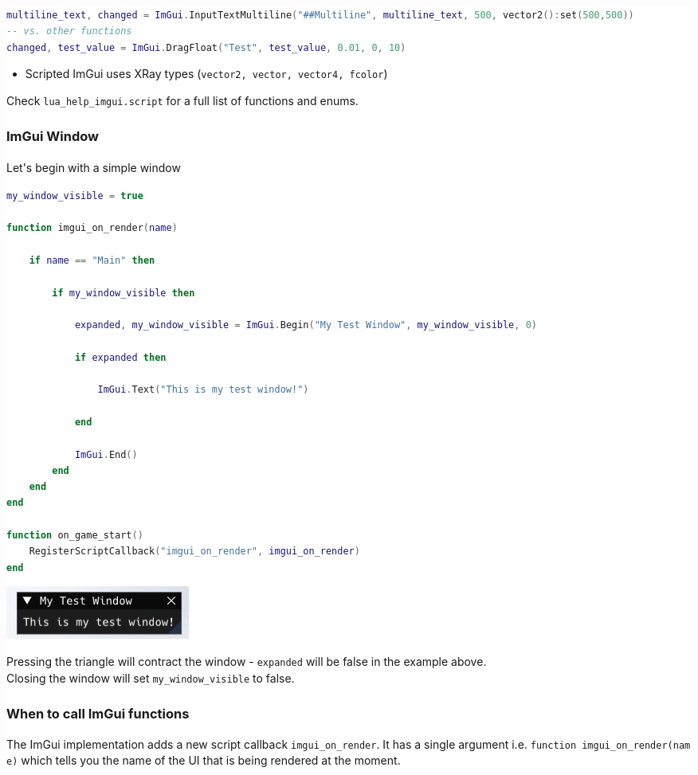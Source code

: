 ```lua
multiline_text, changed = ImGui.InputTextMultiline("##Multiline", multiline_text, 500, vector2():set(500,500))
-- vs. other functions
changed, test_value = ImGui.DragFloat("Test", test_value, 0.01, 0, 10)
```

- Scripted ImGui uses XRay types (`vector2, vector, vector4, fcolor`)

Check `lua_help_imgui.script` for a full list of functions and enums.

### ImGui Window

Let's begin with a simple window

```lua
my_window_visible = true

function imgui_on_render(name)
	
	if name == "Main" then
	
		if my_window_visible then
		
			expanded, my_window_visible = ImGui.Begin("My Test Window", my_window_visible, 0)
			
			if expanded then
				
				ImGui.Text("This is my test window!")
				
			end
			
			ImGui.End()
		end
	end
end

function on_game_start()
	RegisterScriptCallback("imgui_on_render", imgui_on_render)
end
```

![ImGui Example Window](assets/images/imgui-window-example.png)

Pressing the triangle will contract the window - `expanded` will be false in the example above.  
Closing the window will set `my_window_visible` to false.

### When to call ImGui functions

The ImGui implementation adds a new script callback `imgui_on_render`.
It has a single argument i.e. `function imgui_on_render(name)` which tells you the name of the UI that is being rendered at the moment.  
